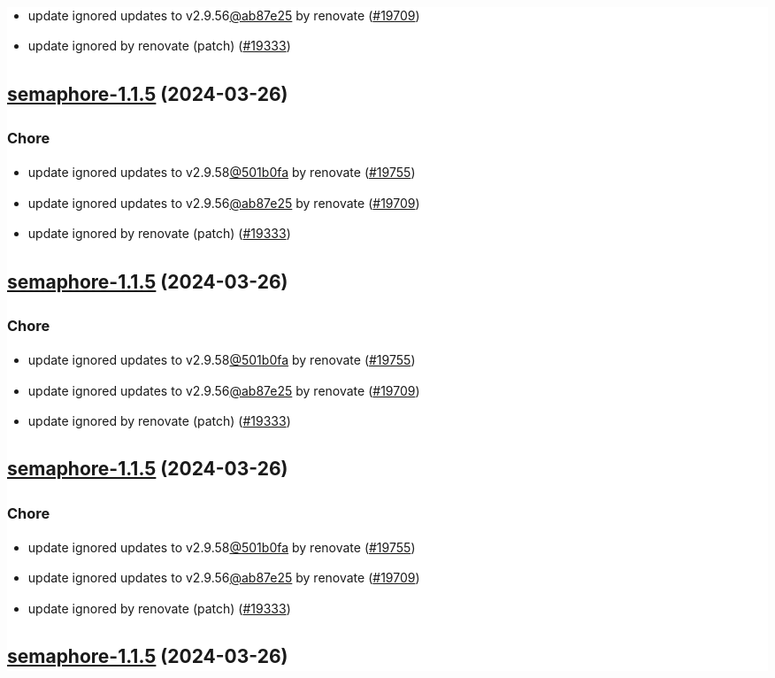 - update ignored updates to v2.9.56[@ab87e25](https://github.com/ab87e25) by renovate ([#19709](https://github.com/truecharts/charts/issues/19709))

- update ignored by renovate (patch) ([#19333](https://github.com/truecharts/charts/issues/19333))


## [semaphore-1.1.5](https://github.com/truecharts/charts/compare/semaphore-1.1.2...semaphore-1.1.5) (2024-03-26)

### Chore



- update ignored updates to v2.9.58[@501b0fa](https://github.com/501b0fa) by renovate ([#19755](https://github.com/truecharts/charts/issues/19755))

- update ignored updates to v2.9.56[@ab87e25](https://github.com/ab87e25) by renovate ([#19709](https://github.com/truecharts/charts/issues/19709))

- update ignored by renovate (patch) ([#19333](https://github.com/truecharts/charts/issues/19333))


## [semaphore-1.1.5](https://github.com/truecharts/charts/compare/semaphore-1.1.2...semaphore-1.1.5) (2024-03-26)

### Chore



- update ignored updates to v2.9.58[@501b0fa](https://github.com/501b0fa) by renovate ([#19755](https://github.com/truecharts/charts/issues/19755))

- update ignored updates to v2.9.56[@ab87e25](https://github.com/ab87e25) by renovate ([#19709](https://github.com/truecharts/charts/issues/19709))

- update ignored by renovate (patch) ([#19333](https://github.com/truecharts/charts/issues/19333))


## [semaphore-1.1.5](https://github.com/truecharts/charts/compare/semaphore-1.1.2...semaphore-1.1.5) (2024-03-26)

### Chore



- update ignored updates to v2.9.58[@501b0fa](https://github.com/501b0fa) by renovate ([#19755](https://github.com/truecharts/charts/issues/19755))

- update ignored updates to v2.9.56[@ab87e25](https://github.com/ab87e25) by renovate ([#19709](https://github.com/truecharts/charts/issues/19709))

- update ignored by renovate (patch) ([#19333](https://github.com/truecharts/charts/issues/19333))


## [semaphore-1.1.5](https://github.com/truecharts/charts/compare/semaphore-1.1.2...semaphore-1.1.5) (2024-03-26)
